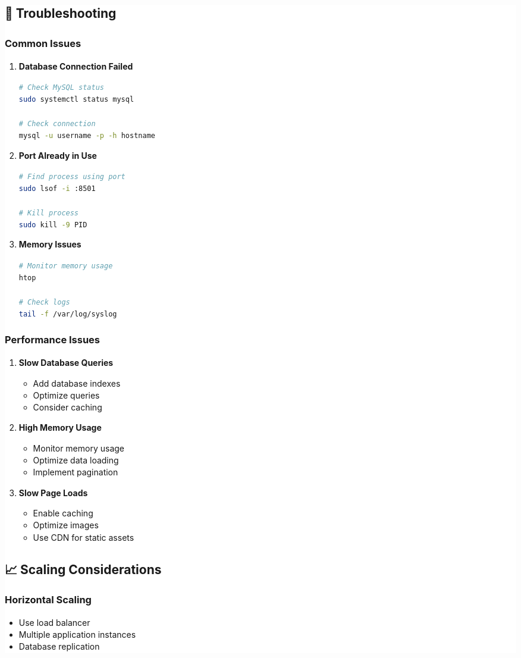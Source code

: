 ## 🚨 Troubleshooting

### Common Issues

1. **Database Connection Failed**
   ```bash
   # Check MySQL status
   sudo systemctl status mysql
   
   # Check connection
   mysql -u username -p -h hostname
   ```

2. **Port Already in Use**
   ```bash
   # Find process using port
   sudo lsof -i :8501
   
   # Kill process
   sudo kill -9 PID
   ```

3. **Memory Issues**
   ```bash
   # Monitor memory usage
   htop
   
   # Check logs
   tail -f /var/log/syslog
   ```

### Performance Issues

1. **Slow Database Queries**
   - Add database indexes
   - Optimize queries
   - Consider caching

2. **High Memory Usage**
   - Monitor memory usage
   - Optimize data loading
   - Implement pagination

3. **Slow Page Loads**
   - Enable caching
   - Optimize images
   - Use CDN for static assets

## 📈 Scaling Considerations

### Horizontal Scaling
- Use load balancer
- Multiple application instances
- Database replication
